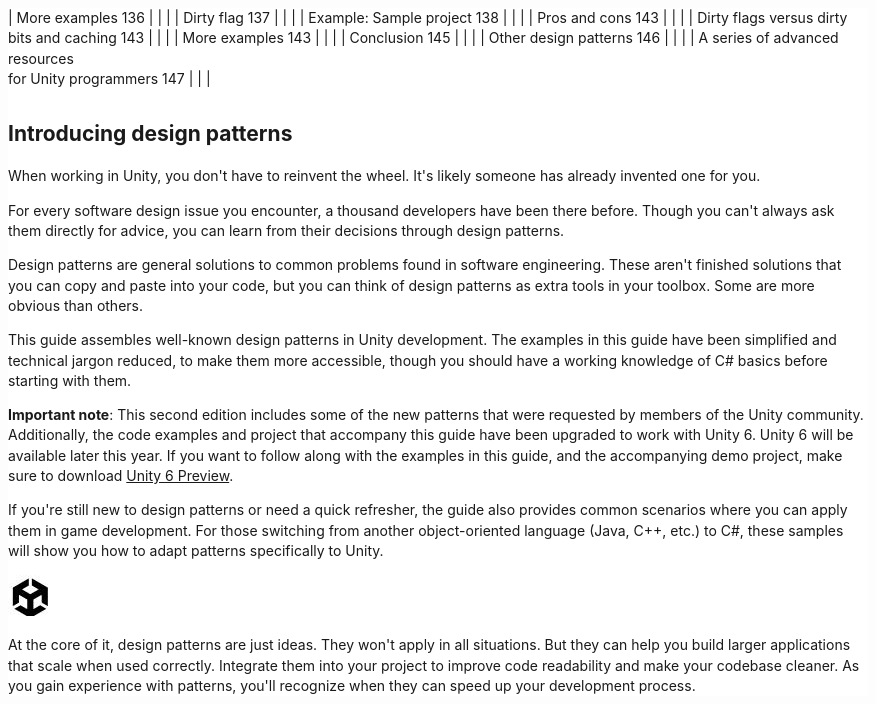 | More examples 136                                           |  |  |
| Dirty flag 137                                              |  |  |
| Example: Sample project 138                                 |  |  |
| Pros and cons 143                                           |  |  |
| Dirty flags versus dirty bits and caching 143               |  |  |
| More examples 143                                           |  |  |
| Conclusion 145                                              |  |  |
| Other design patterns 146                                   |  |  |
| A series of advanced resources<br>for Unity programmers 147 |  |  |

## <span id="page-5-0"></span>Introducing design patterns

When working in Unity, you don't have to reinvent the wheel. It's likely someone has already invented one for you.

For every software design issue you encounter, a thousand developers have been there before. Though you can't always ask them directly for advice, you can learn from their decisions through design patterns.

Design patterns are general solutions to common problems found in software engineering. These aren't finished solutions that you can copy and paste into your code, but you can think of design patterns as extra tools in your toolbox. Some are more obvious than others.

This guide assembles well-known design patterns in Unity development. The examples in this guide have been simplified and technical jargon reduced, to make them more accessible, though you should have a working knowledge of C# basics before starting with them.

**Important note**: This second edition includes some of the new patterns that were requested by members of the Unity community. Additionally, the code examples and project that accompany this guide have been upgraded to work with Unity 6. Unity 6 will be available later this year. If you want to follow along with the examples in this guide, and the accompanying demo project, make sure to download [Unity 6 Preview](https://unity.com/releases/unity-6).

If you're still new to design patterns or need a quick refresher, the guide also provides common scenarios where you can apply them in game development. For those switching from another object-oriented language (Java, C++, etc.) to C#, these samples will show you how to adapt patterns specifically to Unity.

![](_page_6_Picture_0.jpeg)

At the core of it, design patterns are just ideas. They won't apply in all situations. But they can help you build larger applications that scale when used correctly. Integrate them into your project to improve code readability and make your codebase cleaner. As you gain experience with patterns, you'll recognize when they can speed up your development process.
